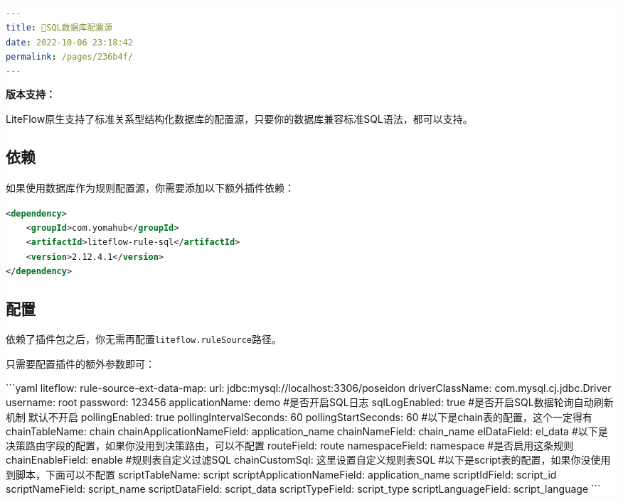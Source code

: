 ```yaml
---
title: 📘SQL数据库配置源
date: 2022-10-06 23:18:42
permalink: /pages/236b4f/
---
```


**版本支持：**<Badge text="v2.9.0+" vertical="middle"/>

LiteFlow原生支持了标准关系型结构化数据库的配置源，只要你的数据库兼容标准SQL语法，都可以支持。

## 依赖

如果使用数据库作为规则配置源，你需要添加以下额外插件依赖：

```xml
<dependency>
    <groupId>com.yomahub</groupId>
    <artifactId>liteflow-rule-sql</artifactId>
    <version>2.12.4.1</version>
</dependency>
```

## 配置

依赖了插件包之后，你无需再配置`liteflow.ruleSource`路径。

只需要配置插件的额外参数即可：

<code-group>
  <code-block title="Yaml风格配置" active>
```yaml
liteflow:
  rule-source-ext-data-map:
    url: jdbc:mysql://localhost:3306/poseidon
    driverClassName: com.mysql.cj.jdbc.Driver
    username: root
    password: 123456
    applicationName: demo
    #是否开启SQL日志
    sqlLogEnabled: true
    #是否开启SQL数据轮询自动刷新机制 默认不开启
    pollingEnabled: true
    pollingIntervalSeconds: 60
    pollingStartSeconds: 60
    #以下是chain表的配置，这个一定得有
    chainTableName: chain
    chainApplicationNameField: application_name
    chainNameField: chain_name
    elDataField: el_data
    #以下是决策路由字段的配置，如果你没用到决策路由，可以不配置
    routeField: route
    namespaceField: namespace
    #是否启用这条规则
    chainEnableField: enable
    #规则表自定义过滤SQL
    chainCustomSql: 这里设置自定义规则表SQL
    #以下是script表的配置，如果你没使用到脚本，下面可以不配置
    scriptTableName: script
    scriptApplicationNameField: application_name
    scriptIdField: script_id
    scriptNameField: script_name
    scriptDataField: script_data
    scriptTypeField: script_type
    scriptLanguageField: script_language
```
